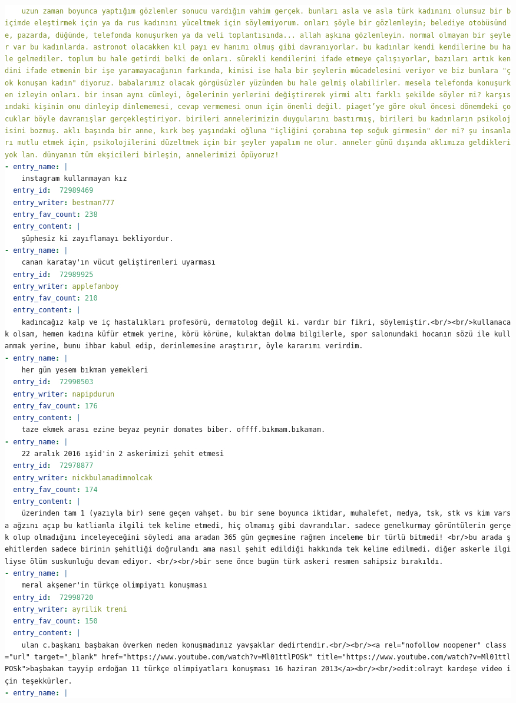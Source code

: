 ```yaml
    uzun zaman boyunca yaptığım gözlemler sonucu vardığım vahim gerçek. bunları asla ve asla türk kadınını olumsuz bir biçimde eleştirmek için ya da rus kadınını yüceltmek için söylemiyorum. onları şöyle bir gözlemleyin; belediye otobüsünde, pazarda, düğünde, telefonda konuşurken ya da veli toplantısında... allah aşkına gözlemleyin. normal olmayan bir şeyler var bu kadınlarda. astronot olacakken kıl payı ev hanımı olmuş gibi davranıyorlar. bu kadınlar kendi kendilerine bu hale gelmediler. toplum bu hale getirdi belki de onları. sürekli kendilerini ifade etmeye çalışıyorlar, bazıları artık kendini ifade etmenin bir işe yaramayacağının farkında, kimisi ise hala bir şeylerin mücadelesini veriyor ve biz bunlara "çok konuşan kadın" diyoruz. babalarımız olacak görgüsüzler yüzünden bu hale gelmiş olabilirler. mesela telefonda konuşurken izleyin onları. bir insan aynı cümleyi, ögelerinin yerlerini değiştirerek yirmi altı farklı şekilde söyler mi? karşısındaki kişinin onu dinleyip dinlememesi, cevap vermemesi onun için önemli değil. piaget’ye göre okul öncesi dönemdeki çocuklar böyle davranışlar gerçekleştiriyor. birileri annelerimizin duygularını bastırmış, birileri bu kadınların psikolojisini bozmuş. aklı başında bir anne, kırk beş yaşındaki oğluna "içliğini çorabına tep soğuk girmesin" der mi? şu insanları mutlu etmek için, psikolojilerini düzeltmek için bir şeyler yapalım ne olur. anneler günü dışında aklımıza geldikleri yok lan. dünyanın tüm ekşicileri birleşin, annelerimizi öpüyoruz!
- entry_name: |
    instagram kullanmayan kız
  entry_id:  72989469
  entry_writer: bestman777
  entry_fav_count: 238
  entry_content: |
    şüphesiz ki zayıflamayı bekliyordur.
- entry_name: |
    canan karatay'ın vücut geliştirenleri uyarması
  entry_id:  72989925
  entry_writer: applefanboy
  entry_fav_count: 210
  entry_content: |
    kadıncağız kalp ve iç hastalıkları profesörü, dermatolog değil ki. vardır bir fikri, söylemiştir.<br/><br/>kullanacak olsam, hemen kadına küfür etmek yerine, körü körüne, kulaktan dolma bilgilerle, spor salonundaki hocanın sözü ile kullanmak yerine, bunu ihbar kabul edip, derinlemesine araştırır, öyle kararımı verirdim.
- entry_name: |
    her gün yesem bıkmam yemekleri
  entry_id:  72990503
  entry_writer: napipdurun
  entry_fav_count: 176
  entry_content: |
    taze ekmek arası ezine beyaz peynir domates biber. offff.bıkmam.bıkamam.
- entry_name: |
    22 aralık 2016 ışid'in 2 askerimizi şehit etmesi
  entry_id:  72978877
  entry_writer: nickbulamadimnolcak
  entry_fav_count: 174
  entry_content: |
    üzerinden tam 1 (yazıyla bir) sene geçen vahşet. bu bir sene boyunca iktidar, muhalefet, medya, tsk, stk vs kim varsa ağzını açıp bu katliamla ilgili tek kelime etmedi, hiç olmamış gibi davrandılar. sadece genelkurmay görüntülerin gerçek olup olmadığını inceleyeceğini söyledi ama aradan 365 gün geçmesine rağmen inceleme bir türlü bitmedi! <br/>bu arada şehitlerden sadece birinin şehitliği doğrulandı ama nasıl şehit edildiği hakkında tek kelime edilmedi. diğer askerle ilgiliyse ölüm suskunluğu devam ediyor. <br/><br/>bir sene önce bugün türk askeri resmen sahipsiz bırakıldı.
- entry_name: |
    meral akşener'in türkçe olimpiyatı konuşması
  entry_id:  72998720
  entry_writer: ayrilik treni
  entry_fav_count: 150
  entry_content: |
    ulan c.başkanı başbakan överken neden konuşmadınız yavşaklar dedirtendir.<br/><br/><a rel="nofollow noopener" class="url" target="_blank" href="https://www.youtube.com/watch?v=Ml01ttlPOSk" title="https://www.youtube.com/watch?v=Ml01ttlPOSk">başbakan tayyip erdoğan 11 türkçe olimpiyatları konuşması 16 haziran 2013</a><br/><br/>edit:olrayt kardeşe video için teşekkürler.
- entry_name: |
```